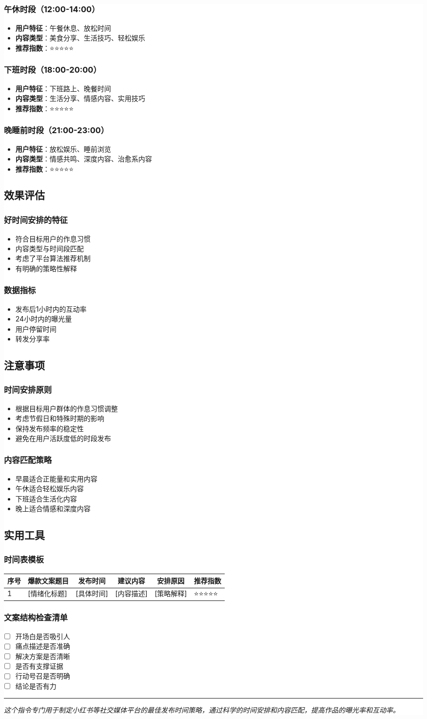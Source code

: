 ### 午休时段（12:00-14:00）
- **用户特征**：午餐休息、放松时间
- **内容类型**：美食分享、生活技巧、轻松娱乐
- **推荐指数**：⭐⭐⭐⭐⭐

### 下班时段（18:00-20:00）
- **用户特征**：下班路上、晚餐时间
- **内容类型**：生活分享、情感内容、实用技巧
- **推荐指数**：⭐⭐⭐⭐⭐

### 晚睡前时段（21:00-23:00）
- **用户特征**：放松娱乐、睡前浏览
- **内容类型**：情感共鸣、深度内容、治愈系内容
- **推荐指数**：⭐⭐⭐⭐⭐

## 效果评估
### 好时间安排的特征
- 符合目标用户的作息习惯
- 内容类型与时间段匹配
- 考虑了平台算法推荐机制
- 有明确的策略性解释

### 数据指标
- 发布后1小时内的互动率
- 24小时内的曝光量
- 用户停留时间
- 转发分享率

## 注意事项
### 时间安排原则
- 根据目标用户群体的作息习惯调整
- 考虑节假日和特殊时期的影响
- 保持发布频率的稳定性
- 避免在用户活跃度低的时段发布

### 内容匹配策略
- 早晨适合正能量和实用内容
- 午休适合轻松娱乐内容
- 下班适合生活化内容
- 晚上适合情感和深度内容

## 实用工具
### 时间表模板
| 序号 | 爆款文案题目 | 发布时间 | 建议内容 | 安排原因 | 推荐指数 |
|------|-------------|----------|----------|----------|----------|
| 1    | [情绪化标题] | [具体时间] | [内容描述] | [策略解释] | ⭐⭐⭐⭐⭐ |

### 文案结构检查清单
- [ ] 开场白是否吸引人
- [ ] 痛点描述是否准确
- [ ] 解决方案是否清晰
- [ ] 是否有支撑证据
- [ ] 行动号召是否明确
- [ ] 结论是否有力

---

*这个指令专门用于制定小红书等社交媒体平台的最佳发布时间策略，通过科学的时间安排和内容匹配，提高作品的曝光率和互动率。*